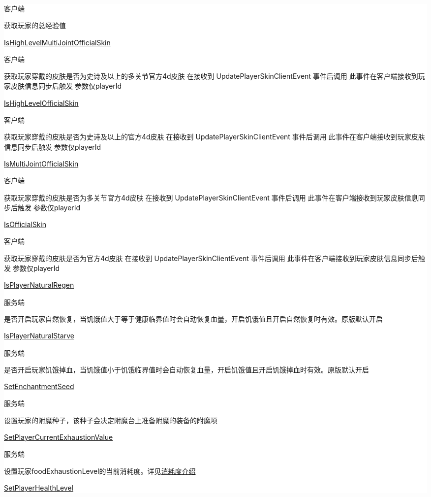 客户端

获取玩家的总经验值

[IsHighLevelMultiJointOfficialSkin](https://mc.163.com/dev/mcmanual/mc-dev/mcdocs/1-ModAPI-beta/接口/玩家/属性.html#ishighlevelmultijointofficialskin)

客户端

获取玩家穿戴的皮肤是否为史诗及以上的多关节官方4d皮肤 在接收到 UpdatePlayerSkinClientEvent 事件后调用 此事件在客户端接收到玩家皮肤信息同步后触发 参数仅playerId

[IsHighLevelOfficialSkin](https://mc.163.com/dev/mcmanual/mc-dev/mcdocs/1-ModAPI-beta/接口/玩家/属性.html#ishighlevelofficialskin)

客户端

获取玩家穿戴的皮肤是否为史诗及以上的官方4d皮肤 在接收到 UpdatePlayerSkinClientEvent 事件后调用 此事件在客户端接收到玩家皮肤信息同步后触发 参数仅playerId

[IsMultiJointOfficialSkin](https://mc.163.com/dev/mcmanual/mc-dev/mcdocs/1-ModAPI-beta/接口/玩家/属性.html#ismultijointofficialskin)

客户端

获取玩家穿戴的皮肤是否为多关节官方4d皮肤 在接收到 UpdatePlayerSkinClientEvent 事件后调用 此事件在客户端接收到玩家皮肤信息同步后触发 参数仅playerId

[IsOfficialSkin](https://mc.163.com/dev/mcmanual/mc-dev/mcdocs/1-ModAPI-beta/接口/玩家/属性.html#isofficialskin)

客户端

获取玩家穿戴的皮肤是否为官方4d皮肤 在接收到 UpdatePlayerSkinClientEvent 事件后调用 此事件在客户端接收到玩家皮肤信息同步后触发 参数仅playerId

[IsPlayerNaturalRegen](https://mc.163.com/dev/mcmanual/mc-dev/mcdocs/1-ModAPI-beta/接口/玩家/属性.html#isplayernaturalregen)

服务端

是否开启玩家自然恢复，当饥饿值大于等于健康临界值时会自动恢复血量，开启饥饿值且开启自然恢复时有效。原版默认开启

[IsPlayerNaturalStarve](https://mc.163.com/dev/mcmanual/mc-dev/mcdocs/1-ModAPI-beta/接口/玩家/属性.html#isplayernaturalstarve)

服务端

是否开启玩家饥饿掉血，当饥饿值小于饥饿临界值时会自动恢复血量，开启饥饿值且开启饥饿掉血时有效。原版默认开启

[SetEnchantmentSeed](https://mc.163.com/dev/mcmanual/mc-dev/mcdocs/1-ModAPI-beta/接口/玩家/属性.html#setenchantmentseed)

服务端

设置玩家的附魔种子，该种子会决定附魔台上准备附魔的装备的附魔项

[SetPlayerCurrentExhaustionValue](https://mc.163.com/dev/mcmanual/mc-dev/mcdocs/1-ModAPI-beta/接口/玩家/属性.html#setplayercurrentexhaustionvalue)

服务端

设置玩家foodExhaustionLevel的当前消耗度。详见[消耗度介绍](https://zh.minecraft.wiki/w/%E9%A5%A5%E9%A5%BF#%E6%9C%BA%E5%88%B6)

[SetPlayerHealthLevel](https://mc.163.com/dev/mcmanual/mc-dev/mcdocs/1-ModAPI-beta/接口/玩家/属性.html#setplayerhealthlevel)
